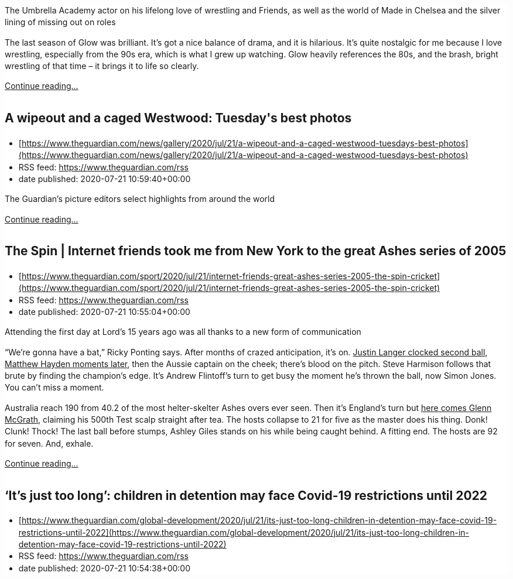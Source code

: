 <p>The Umbrella Academy actor on his lifelong love of wrestling and Friends, as well as the world of Made in Chelsea and the silver lining of missing out on roles</p><p>The last season of Glow was brilliant. It’s got a nice balance of drama, and it is hilarious. It’s quite nostalgic for me because I love wrestling, especially from the 90s era, which is what I grew up watching. Glow heavily references the 80s, and the brash, bright wrestling of that time – it brings it to life so clearly.</p> <a href="https://www.theguardian.com/tv-and-radio/2020/jul/21/tom-hopper-umbrella-academy-friends-made-in-chelsea">Continue reading...</a>

## A wipeout and a caged Westwood: Tuesday's best photos
 - [https://www.theguardian.com/news/gallery/2020/jul/21/a-wipeout-and-a-caged-westwood-tuesdays-best-photos](https://www.theguardian.com/news/gallery/2020/jul/21/a-wipeout-and-a-caged-westwood-tuesdays-best-photos)
 - RSS feed: https://www.theguardian.com/rss
 - date published: 2020-07-21 10:59:40+00:00

<p>The Guardian’s picture editors select highlights from around the world</p> <a href="https://www.theguardian.com/news/gallery/2020/jul/21/a-wipeout-and-a-caged-westwood-tuesdays-best-photos">Continue reading...</a>

## The Spin | Internet friends took me from New York to the great Ashes series of 2005
 - [https://www.theguardian.com/sport/2020/jul/21/internet-friends-great-ashes-series-2005-the-spin-cricket](https://www.theguardian.com/sport/2020/jul/21/internet-friends-great-ashes-series-2005-the-spin-cricket)
 - RSS feed: https://www.theguardian.com/rss
 - date published: 2020-07-21 10:55:04+00:00

<p>Attending the first day at Lord’s 15 years ago was all thanks to a new form of communication<br /></p><p>“We’re gonna have a bat,” Ricky Ponting says. After months of crazed anticipation, it’s on. <a href="https://www.theguardian.com/sport/2005/jul/22/ashes2005.ashes8">Justin Langer clocked second ball, Matthew Hayden moments later</a>, then the Aussie captain on the cheek; there’s blood on the pitch. Steve Harmison follows that brute by finding the champion’s edge. It’s Andrew Flintoff’s turn to get busy the moment he’s thrown the ball, now Simon Jones. You can’t miss a moment.</p><p>Australia reach 190 from 40.2 of the most helter-skelter Ashes overs ever seen. Then it’s England’s turn but <a href="https://www.theguardian.com/sport/2005/jul/22/ashes2005.ashes7">here comes</a><em><a href="https://www.theguardian.com/sport/2005/jul/22/ashes2005.ashes7"> </a></em><a href="https://www.theguardian.com/sport/2005/jul/22/ashes2005.ashes7">Glenn McGrath</a>, claiming his 500th Test scalp straight after tea. The hosts collapse to 21 for five as the master does his thing. Donk! Clunk! Thock! The last ball before stumps, Ashley Giles stands on his while being caught behind. A fitting end. The hosts are 92 for seven. And, exhale.</p> <a href="https://www.theguardian.com/sport/2020/jul/21/internet-friends-great-ashes-series-2005-the-spin-cricket">Continue reading...</a>

## ‘It’s just too long’: children in detention may face Covid-19 restrictions until 2022
 - [https://www.theguardian.com/global-development/2020/jul/21/its-just-too-long-children-in-detention-may-face-covid-19-restrictions-until-2022](https://www.theguardian.com/global-development/2020/jul/21/its-just-too-long-children-in-detention-may-face-covid-19-restrictions-until-2022)
 - RSS feed: https://www.theguardian.com/rss
 - date published: 2020-07-21 10:54:38+00:00
